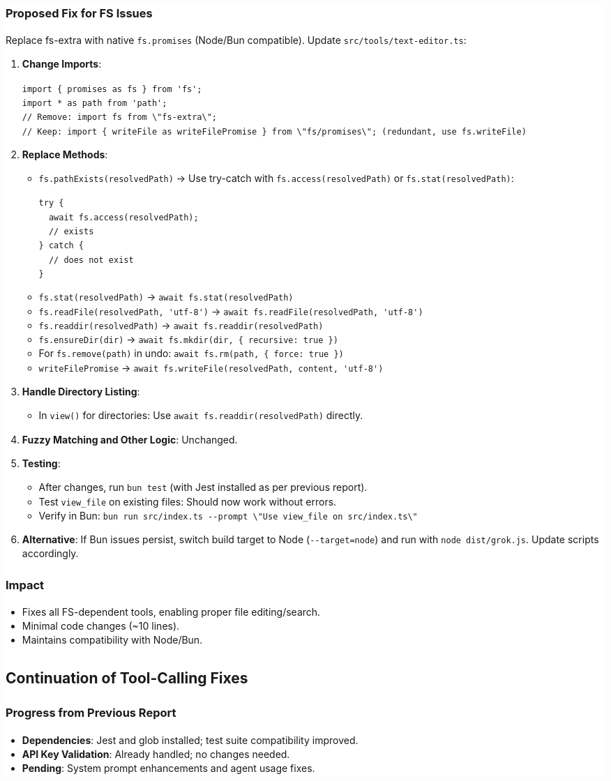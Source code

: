 ### Proposed Fix for FS Issues
Replace fs-extra with native `fs.promises` (Node/Bun compatible). Update `src/tools/text-editor.ts`:

1. **Change Imports**:
   ```
   import { promises as fs } from 'fs';
   import * as path from 'path';
   // Remove: import fs from \"fs-extra\";
   // Keep: import { writeFile as writeFilePromise } from \"fs/promises\"; (redundant, use fs.writeFile)
   ```

2. **Replace Methods**:
   - `fs.pathExists(resolvedPath)` → Use try-catch with `fs.access(resolvedPath)` or `fs.stat(resolvedPath)`:
     ```
     try {
       await fs.access(resolvedPath);
       // exists
     } catch {
       // does not exist
     }
     ```
   - `fs.stat(resolvedPath)` → `await fs.stat(resolvedPath)`
   - `fs.readFile(resolvedPath, 'utf-8')` → `await fs.readFile(resolvedPath, 'utf-8')`
   - `fs.readdir(resolvedPath)` → `await fs.readdir(resolvedPath)`
   - `fs.ensureDir(dir)` → `await fs.mkdir(dir, { recursive: true })`
   - For `fs.remove(path)` in undo: `await fs.rm(path, { force: true })`
   - `writeFilePromise` → `await fs.writeFile(resolvedPath, content, 'utf-8')`

3. **Handle Directory Listing**:
   - In `view()` for directories: Use `await fs.readdir(resolvedPath)` directly.

4. **Fuzzy Matching and Other Logic**: Unchanged.

5. **Testing**:
   - After changes, run `bun test` (with Jest installed as per previous report).
   - Test `view_file` on existing files: Should now work without errors.
   - Verify in Bun: `bun run src/index.ts --prompt \"Use view_file on src/index.ts\"`

6. **Alternative**: If Bun issues persist, switch build target to Node (`--target=node`) and run with `node dist/grok.js`. Update scripts accordingly.

### Impact
- Fixes all FS-dependent tools, enabling proper file editing/search.
- Minimal code changes (~10 lines).
- Maintains compatibility with Node/Bun.

## Continuation of Tool-Calling Fixes

### Progress from Previous Report
- **Dependencies**: Jest and glob installed; test suite compatibility improved.
- **API Key Validation**: Already handled; no changes needed.
- **Pending**: System prompt enhancements and agent usage fixes.
